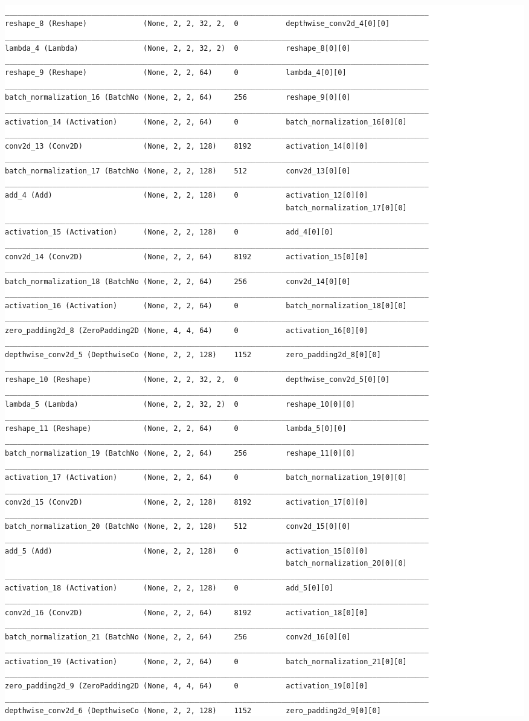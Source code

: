     __________________________________________________________________________________________________
    reshape_8 (Reshape)             (None, 2, 2, 32, 2,  0           depthwise_conv2d_4[0][0]         
    __________________________________________________________________________________________________
    lambda_4 (Lambda)               (None, 2, 2, 32, 2)  0           reshape_8[0][0]                  
    __________________________________________________________________________________________________
    reshape_9 (Reshape)             (None, 2, 2, 64)     0           lambda_4[0][0]                   
    __________________________________________________________________________________________________
    batch_normalization_16 (BatchNo (None, 2, 2, 64)     256         reshape_9[0][0]                  
    __________________________________________________________________________________________________
    activation_14 (Activation)      (None, 2, 2, 64)     0           batch_normalization_16[0][0]     
    __________________________________________________________________________________________________
    conv2d_13 (Conv2D)              (None, 2, 2, 128)    8192        activation_14[0][0]              
    __________________________________________________________________________________________________
    batch_normalization_17 (BatchNo (None, 2, 2, 128)    512         conv2d_13[0][0]                  
    __________________________________________________________________________________________________
    add_4 (Add)                     (None, 2, 2, 128)    0           activation_12[0][0]              
                                                                     batch_normalization_17[0][0]     
    __________________________________________________________________________________________________
    activation_15 (Activation)      (None, 2, 2, 128)    0           add_4[0][0]                      
    __________________________________________________________________________________________________
    conv2d_14 (Conv2D)              (None, 2, 2, 64)     8192        activation_15[0][0]              
    __________________________________________________________________________________________________
    batch_normalization_18 (BatchNo (None, 2, 2, 64)     256         conv2d_14[0][0]                  
    __________________________________________________________________________________________________
    activation_16 (Activation)      (None, 2, 2, 64)     0           batch_normalization_18[0][0]     
    __________________________________________________________________________________________________
    zero_padding2d_8 (ZeroPadding2D (None, 4, 4, 64)     0           activation_16[0][0]              
    __________________________________________________________________________________________________
    depthwise_conv2d_5 (DepthwiseCo (None, 2, 2, 128)    1152        zero_padding2d_8[0][0]           
    __________________________________________________________________________________________________
    reshape_10 (Reshape)            (None, 2, 2, 32, 2,  0           depthwise_conv2d_5[0][0]         
    __________________________________________________________________________________________________
    lambda_5 (Lambda)               (None, 2, 2, 32, 2)  0           reshape_10[0][0]                 
    __________________________________________________________________________________________________
    reshape_11 (Reshape)            (None, 2, 2, 64)     0           lambda_5[0][0]                   
    __________________________________________________________________________________________________
    batch_normalization_19 (BatchNo (None, 2, 2, 64)     256         reshape_11[0][0]                 
    __________________________________________________________________________________________________
    activation_17 (Activation)      (None, 2, 2, 64)     0           batch_normalization_19[0][0]     
    __________________________________________________________________________________________________
    conv2d_15 (Conv2D)              (None, 2, 2, 128)    8192        activation_17[0][0]              
    __________________________________________________________________________________________________
    batch_normalization_20 (BatchNo (None, 2, 2, 128)    512         conv2d_15[0][0]                  
    __________________________________________________________________________________________________
    add_5 (Add)                     (None, 2, 2, 128)    0           activation_15[0][0]              
                                                                     batch_normalization_20[0][0]     
    __________________________________________________________________________________________________
    activation_18 (Activation)      (None, 2, 2, 128)    0           add_5[0][0]                      
    __________________________________________________________________________________________________
    conv2d_16 (Conv2D)              (None, 2, 2, 64)     8192        activation_18[0][0]              
    __________________________________________________________________________________________________
    batch_normalization_21 (BatchNo (None, 2, 2, 64)     256         conv2d_16[0][0]                  
    __________________________________________________________________________________________________
    activation_19 (Activation)      (None, 2, 2, 64)     0           batch_normalization_21[0][0]     
    __________________________________________________________________________________________________
    zero_padding2d_9 (ZeroPadding2D (None, 4, 4, 64)     0           activation_19[0][0]              
    __________________________________________________________________________________________________
    depthwise_conv2d_6 (DepthwiseCo (None, 2, 2, 128)    1152        zero_padding2d_9[0][0]           